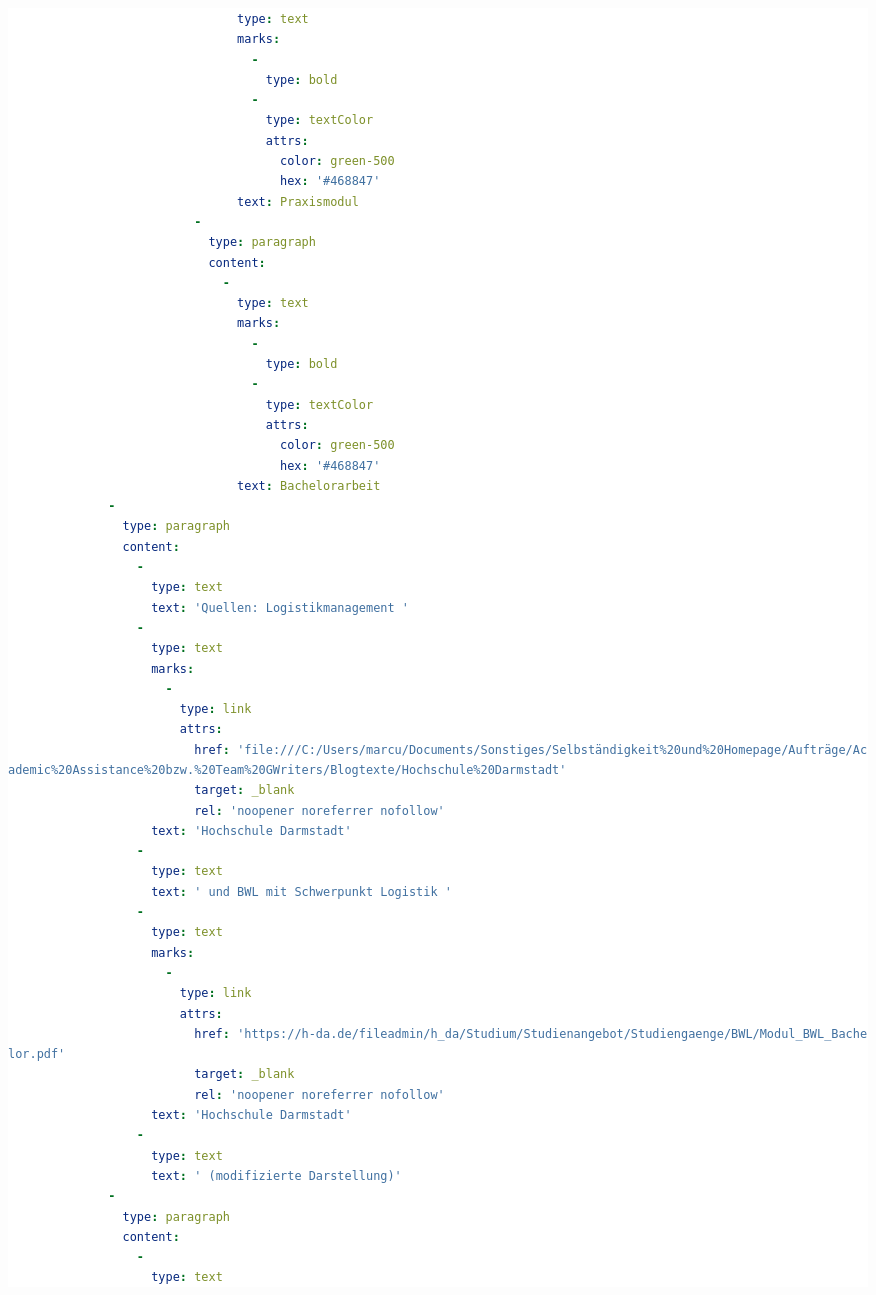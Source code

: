 ```yaml
                                type: text
                                marks:
                                  -
                                    type: bold
                                  -
                                    type: textColor
                                    attrs:
                                      color: green-500
                                      hex: '#468847'
                                text: Praxismodul
                          -
                            type: paragraph
                            content:
                              -
                                type: text
                                marks:
                                  -
                                    type: bold
                                  -
                                    type: textColor
                                    attrs:
                                      color: green-500
                                      hex: '#468847'
                                text: Bachelorarbeit
              -
                type: paragraph
                content:
                  -
                    type: text
                    text: 'Quellen: Logistikmanagement '
                  -
                    type: text
                    marks:
                      -
                        type: link
                        attrs:
                          href: 'file:///C:/Users/marcu/Documents/Sonstiges/Selbständigkeit%20und%20Homepage/Aufträge/Academic%20Assistance%20bzw.%20Team%20GWriters/Blogtexte/Hochschule%20Darmstadt'
                          target: _blank
                          rel: 'noopener noreferrer nofollow'
                    text: 'Hochschule Darmstadt'
                  -
                    type: text
                    text: ' und BWL mit Schwerpunkt Logistik '
                  -
                    type: text
                    marks:
                      -
                        type: link
                        attrs:
                          href: 'https://h-da.de/fileadmin/h_da/Studium/Studienangebot/Studiengaenge/BWL/Modul_BWL_Bachelor.pdf'
                          target: _blank
                          rel: 'noopener noreferrer nofollow'
                    text: 'Hochschule Darmstadt'
                  -
                    type: text
                    text: ' (modifizierte Darstellung)'
              -
                type: paragraph
                content:
                  -
                    type: text
```